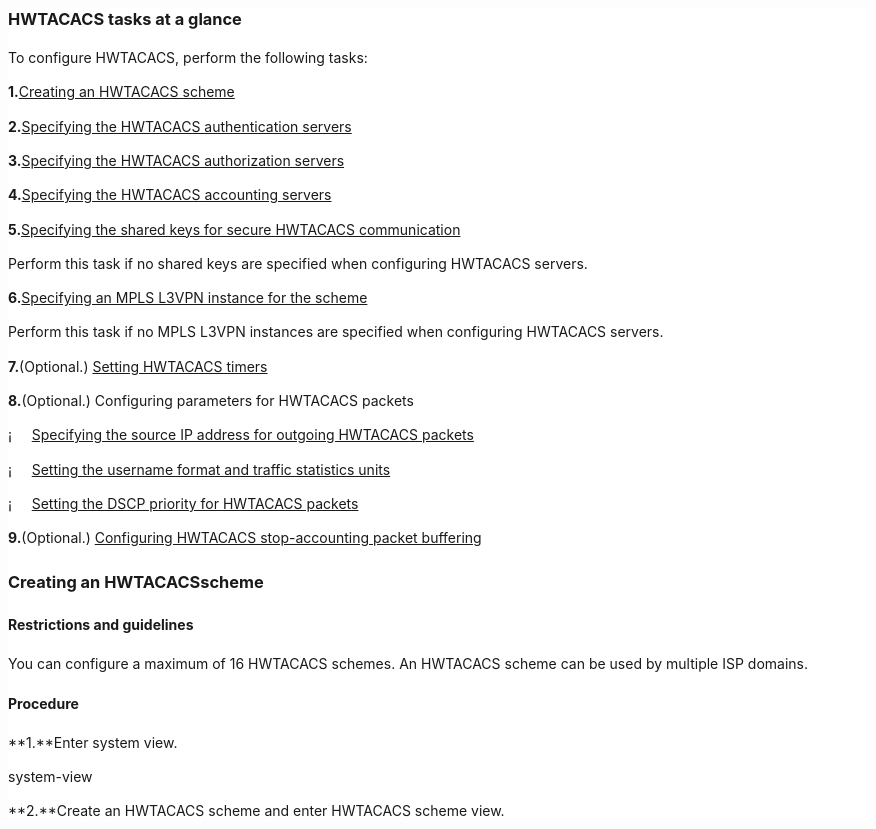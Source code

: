 ### HWTACACS tasks at a glance

To configure HWTACACS, perform the
following tasks:

**1\.**[Creating an HWTACACS scheme](#_Ref263932527)

**2\.**[Specifying the HWTACACS authentication
servers](#_Ref472954497)

**3\.**[Specifying the HWTACACS authorization
servers](#_Ref472954502)

**4\.**[Specifying the HWTACACS accounting
servers](#_Ref472954506)

**5\.**[Specifying the shared keys for secure
HWTACACS communication](#_Ref294599434)

Perform this task if no shared keys are
specified when configuring HWTACACS servers.

**6\.**[Specifying an MPLS L3VPN instance for
the scheme](#_Ref327541931)

Perform this task if no MPLS L3VPN
instances are specified when configuring HWTACACS servers.

**7\.**(Optional.) [Setting HWTACACS timers](#_Ref472954535)

**8\.**(Optional.) Configuring parameters for
HWTACACS packets

¡     [Specifying the source IP address for
outgoing HWTACACS packets](#_Ref472954562)

¡     [Setting the username format and traffic
statistics units](#_Ref332382678)

¡     [Setting the DSCP priority for HWTACACS
packets](#_Ref106455149)

**9\.**(Optional.) [Configuring HWTACACS stop-accounting
packet buffering](#_Ref454791363)

### Creating an HWTACACSscheme

#### Restrictions and guidelines

You can configure a maximum of 16 HWTACACS
schemes. An HWTACACS scheme can be used by multiple ISP domains.

#### Procedure

**1\.**Enter system view.

system-view

**2\.**Create an HWTACACS scheme and enter HWTACACS
scheme view.
